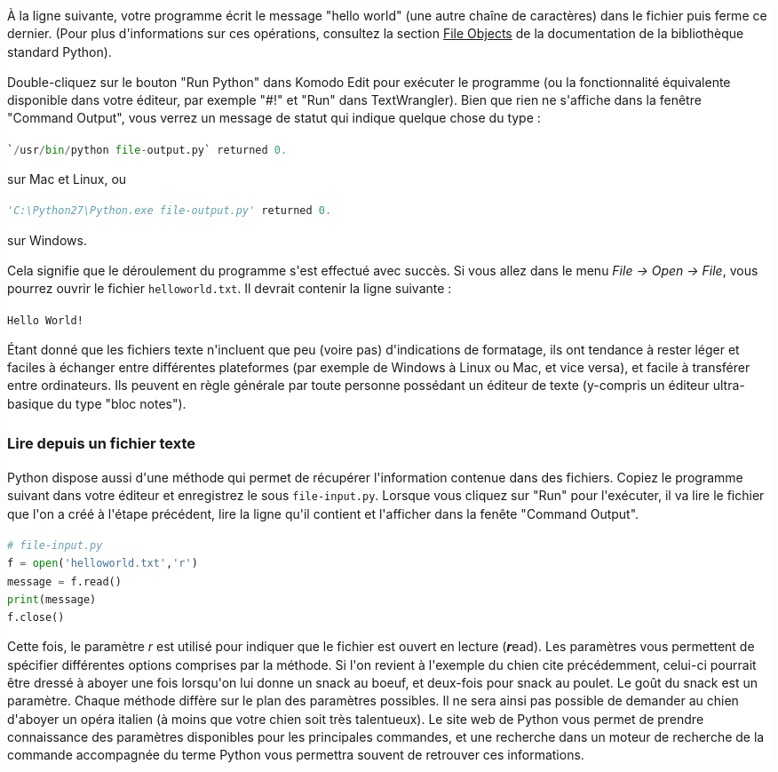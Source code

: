 À la ligne suivante, votre programme écrit le message "hello world" (une autre
chaîne de caractères) dans le fichier puis ferme ce dernier. (Pour plus 
d'informations sur ces opérations, consultez la section [File Objects][] de 
la documentation de la bibliothèque standard Python).

Double-cliquez sur le bouton "Run Python" dans Komodo Edit pour exécuter 
le programme (ou la fonctionnalité équivalente disponible dans votre éditeur,
par exemple "\#!" et "Run" dans TextWrangler). Bien que rien ne s'affiche dans
la fenêtre "Command Output", vous verrez un message de statut qui indique 
quelque chose du type :

``` python
`/usr/bin/python file-output.py` returned 0.
```

sur Mac et Linux, ou

``` python
'C:\Python27\Python.exe file-output.py' returned 0.
```

sur Windows.

Cela signifie que le déroulement du programme s'est effectué avec
succès. Si vous allez dans le menu *File -> Open -> File*, vous pourrez
ouvrir le fichier `helloworld.txt`. Il devrait contenir la ligne
suivante : 

```
Hello World!
```

Étant donné que les fichiers texte n'incluent que peu (voire pas) 
d'indications de formatage, ils ont tendance à rester léger et faciles
à échanger entre différentes plateformes (par exemple de Windows à Linux 
ou Mac, et vice versa), et facile à transférer entre ordinateurs. Ils 
peuvent en règle générale par toute personne possédant un éditeur de
texte (y-compris un éditeur ultra-basique du type "bloc notes").


### Lire depuis un fichier texte

Python dispose aussi d'une méthode qui permet de récupérer l'information
contenue dans des fichiers. Copiez le programme suivant dans votre éditeur
et enregistrez le sous `file-input.py`. Lorsque vous cliquez sur "Run" pour
l'exécuter, il va lire le fichier que l'on a créé à l'étape précédent, lire
la ligne qu'il contient et l'afficher dans la fenête "Command Output". 

``` python
# file-input.py
f = open('helloworld.txt','r')
message = f.read()
print(message)
f.close()
```

Cette fois, le paramètre *r* est utilisé pour indiquer que le fichier
est ouvert en lecture (***r***ead). Les paramètres vous permettent de 
spécifier différentes options comprises par la méthode. Si l'on revient 
à l'exemple du chien cite précédemment, celui-ci pourrait être dressé à 
aboyer une fois lorsqu'on lui donne un snack au boeuf, et deux-fois pour 
snack au poulet. Le goût du snack est un paramètre. Chaque méthode diffère
sur le plan des paramètres possibles. Il ne sera ainsi pas possible de 
demander au chien d'aboyer un opéra italien (à moins que votre chien soit
très talentueux). Le site web de Python vous permet de prendre connaissance
des paramètres disponibles pour les principales commandes, et une recherche
dans un moteur de recherche de la commande accompagnée du terme Python vous
permettra souvent de retrouver ces informations.


  [Mac Installation]: /lessons/mac-installation
  [Windows Installation]: /lessons/windows-installation
  [Linux Installation]: /lessons/linux-installation
  [print]: https://docs.python.org/2/reference/simple_stmts.html#the-print-statement
  [mot réservé]: http://docs.python.org/release/2.5.4/ref/keywords.html
  [File Objects]: https://docs.python.org/2/library/stdtypes.html#bltin-file-objects
  [Non-Programmer’s Tutorial for Python 2.6/Hello, World]: http://en.wikibooks.org/wiki/Non-Programmer%27s_Tutorial_for_Python_2.6/Hello,_World